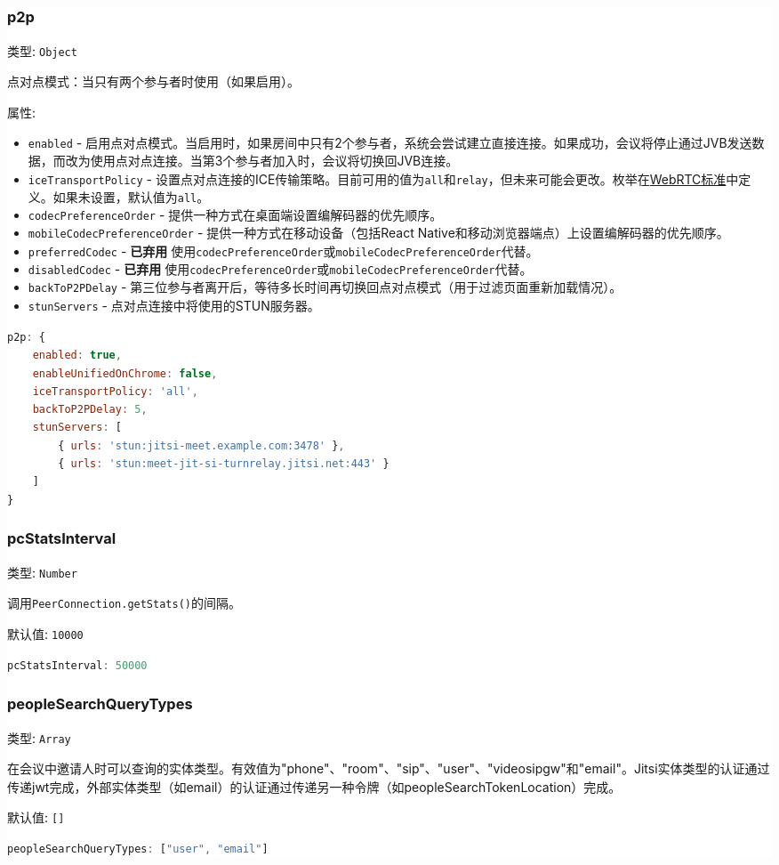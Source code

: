 ### p2p

类型: `Object`

点对点模式：当只有两个参与者时使用（如果启用）。

属性:

* `enabled` - 启用点对点模式。当启用时，如果房间中只有2个参与者，系统会尝试建立直接连接。如果成功，会议将停止通过JVB发送数据，而改为使用点对点连接。当第3个参与者加入时，会议将切换回JVB连接。
* `iceTransportPolicy` - 设置点对点连接的ICE传输策略。目前可用的值为`all`和`relay`，但未来可能会更改。枚举在[WebRTC标准](https://www.w3.org/TR/webrtc/#rtcicetransportpolicy-enum)中定义。如果未设置，默认值为`all`。
* `codecPreferenceOrder` - 提供一种方式在桌面端设置编解码器的优先顺序。
* `mobileCodecPreferenceOrder` - 提供一种方式在移动设备（包括React Native和移动浏览器端点）上设置编解码器的优先顺序。
* `preferredCodec` - __已弃用__ 使用`codecPreferenceOrder`或`mobileCodecPreferenceOrder`代替。
* `disabledCodec` - __已弃用__ 使用`codecPreferenceOrder`或`mobileCodecPreferenceOrder`代替。
* `backToP2PDelay` - 第三位参与者离开后，等待多长时间再切换回点对点模式（用于过滤页面重新加载情况）。
* `stunServers` - 点对点连接中将使用的STUN服务器。

```javascript
p2p: {
    enabled: true,
    enableUnifiedOnChrome: false,
    iceTransportPolicy: 'all',
    backToP2PDelay: 5,
    stunServers: [
        { urls: 'stun:jitsi-meet.example.com:3478' },
        { urls: 'stun:meet-jit-si-turnrelay.jitsi.net:443' }
    ]
}
```

### pcStatsInterval

类型: `Number`

调用`PeerConnection.getStats()`的间隔。

默认值: `10000`

```javascript
pcStatsInterval: 50000
```

### peopleSearchQueryTypes

类型: `Array`

在会议中邀请人时可以查询的实体类型。有效值为"phone"、"room"、"sip"、"user"、"videosipgw"和"email"。Jitsi实体类型的认证通过传递jwt完成，外部实体类型（如email）的认证通过传递另一种令牌（如peopleSearchTokenLocation）完成。

默认值: `[]`

```javascript
peopleSearchQueryTypes: ["user", "email"]
```
